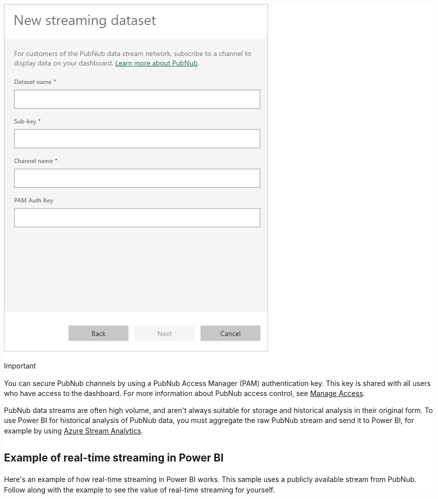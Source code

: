 ![Screenshot of the New streaming semantic model dialog, showing the PubNub entries for connection.](media/service-real-time-streaming/real-time-streaming-7.png)

> [!IMPORTANT]
> You can secure PubNub channels by using a PubNub Access Manager (PAM) authentication key. This key is shared with all users who have access to the dashboard. For more information about PubNub access control, see [Manage Access](https://www.pubnub.com/docs/web-javascript/pam-security).

PubNub data streams are often high volume, and aren't always suitable for storage and historical analysis in their original form. To use Power BI for historical analysis of PubNub data, you must aggregate the raw PubNub stream and send it to Power BI, for example by using [Azure Stream Analytics](https://azure.microsoft.com/services/stream-analytics).

## Example of real-time streaming in Power BI
Here's an example of how real-time streaming in Power BI works. This sample uses a publicly available stream from PubNub. Follow along with the example to see the value of real-time streaming for yourself.
